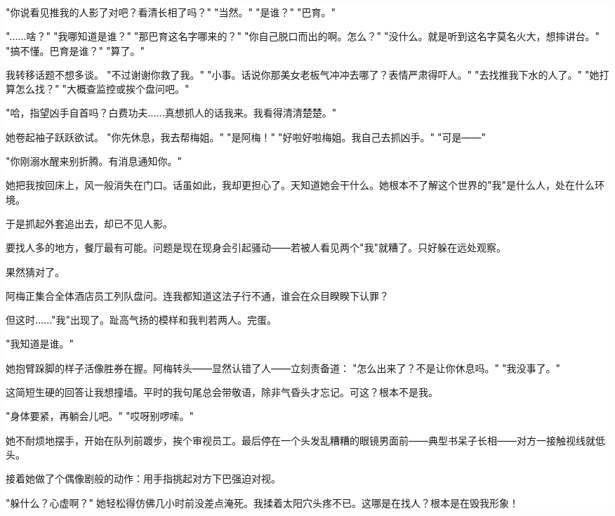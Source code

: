 "你说看见推我的人影了对吧？看清长相了吗？"
"当然。"
"是谁？"
"巴育。"

"......啥？"
"我哪知道是谁？"
"那巴育这名字哪来的？"
"你自己脱口而出的啊。怎么？"
"没什么。就是听到这名字莫名火大，想摔讲台。"
"搞不懂。巴育是谁？"
"算了。"

我转移话题不想多谈。
"不过谢谢你救了我。"
"小事。话说你那美女老板气冲冲去哪了？表情严肃得吓人。"
"去找推我下水的人了。"
"她打算怎么找？"
"大概查监控或挨个盘问吧。"

"哈，指望凶手自首吗？白费功夫......真想抓人的话我来。我看得清清楚楚。"

她卷起袖子跃跃欲试。
"你先休息，我去帮梅姐。"
"是阿梅！"
"好啦好啦梅姐。我自己去抓凶手。"
"可是——"

"你刚溺水醒来别折腾。有消息通知你。"

她把我按回床上，风一般消失在门口。话虽如此，我却更担心了。天知道她会干什么。她根本不了解这个世界的"我"是什么人，处在什么环境。

于是抓起外套追出去，却已不见人影。

要找人多的地方，餐厅最有可能。问题是现在现身会引起骚动——若被人看见两个"我"就糟了。只好躲在远处观察。

果然猜对了。

阿梅正集合全体酒店员工列队盘问。连我都知道这法子行不通，谁会在众目睽睽下认罪？

但这时......"我"出现了。趾高气扬的模样和我判若两人。完蛋。

"我知道是谁。"

她抱臂跺脚的样子活像胜券在握。阿梅转头——显然认错了人——立刻责备道：
"怎么出来了？不是让你休息吗。"
"我没事了。"

这简短生硬的回答让我想撞墙。平时的我句尾总会带敬语，除非气昏头才忘记。可这？根本不是我。

"身体要紧，再躺会儿吧。"
"哎呀别啰嗦。"

她不耐烦地摆手，开始在队列前踱步，挨个审视员工。最后停在一个头发乱糟糟的眼镜男面前——典型书呆子长相——对方一接触视线就低头。

接着她做了个偶像剧般的动作：用手指挑起对方下巴强迫对视。

"躲什么？心虚啊？"
她轻松得仿佛几小时前没差点淹死。我揉着太阳穴头疼不已。这哪是在找人？根本是在毁我形象！
